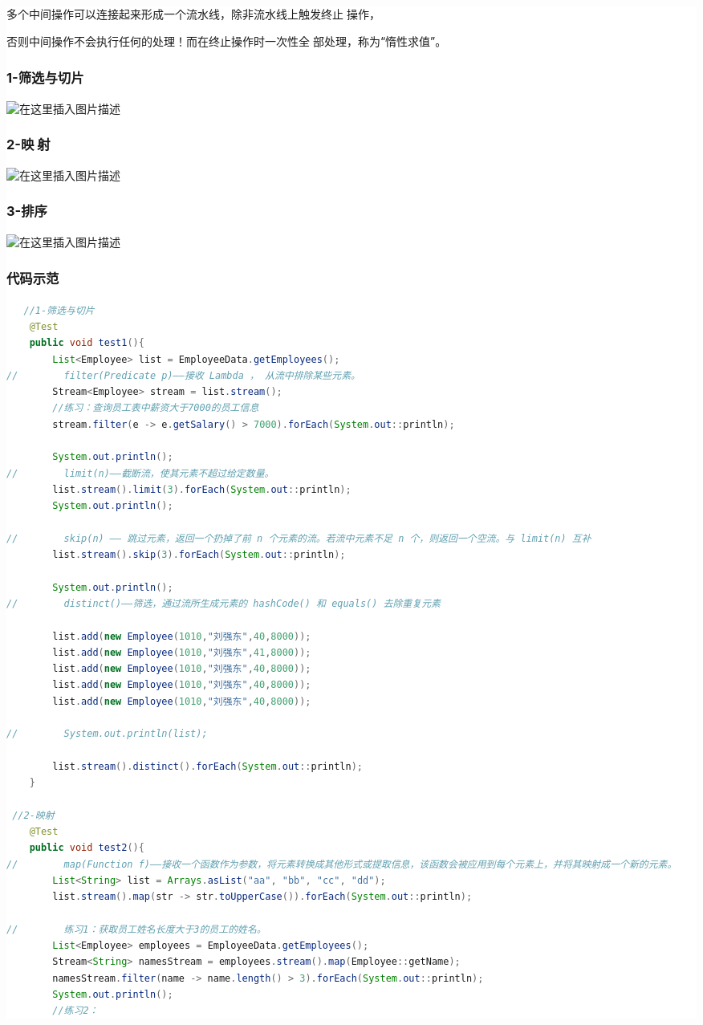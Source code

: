 多个中间操作可以连接起来形成一个流水线，除非流水线上触发终止 操作，

否则中间操作不会执行任何的处理！而在终止操作时一次性全 部处理，称为“惰性求值”。

### 1-筛选与切片

![在这里插入图片描述](https://p3-juejin.byteimg.com/tos-cn-i-k3u1fbpfcp/22418ba5e54b41038c57ca86f41535d0~tplv-k3u1fbpfcp-jj-mark:3024:0:0:0:q75.awebp#?w=865&h=251&s=117412&e=png&b=dde6f3)

### 2-映 射

![在这里插入图片描述](https://p3-juejin.byteimg.com/tos-cn-i-k3u1fbpfcp/a365432b0115413aa87a21b03659af17~tplv-k3u1fbpfcp-jj-mark:3024:0:0:0:q75.awebp#?w=865&h=394&s=255144&e=png&b=dce6f3)

### 3-排序

![在这里插入图片描述](https://p3-juejin.byteimg.com/tos-cn-i-k3u1fbpfcp/62809d9e0bb045caada7831b7634d99c~tplv-k3u1fbpfcp-jj-mark:3024:0:0:0:q75.awebp#?w=699&h=204&s=57027&e=png&b=dee6f3)

### **代码示范**

```java
   //1-筛选与切片
    @Test
    public void test1(){
        List<Employee> list = EmployeeData.getEmployees();
//        filter(Predicate p)——接收 Lambda ， 从流中排除某些元素。
        Stream<Employee> stream = list.stream();
        //练习：查询员工表中薪资大于7000的员工信息
        stream.filter(e -> e.getSalary() > 7000).forEach(System.out::println);

        System.out.println();
//        limit(n)——截断流，使其元素不超过给定数量。
        list.stream().limit(3).forEach(System.out::println);
        System.out.println();

//        skip(n) —— 跳过元素，返回一个扔掉了前 n 个元素的流。若流中元素不足 n 个，则返回一个空流。与 limit(n) 互补
        list.stream().skip(3).forEach(System.out::println);

        System.out.println();
//        distinct()——筛选，通过流所生成元素的 hashCode() 和 equals() 去除重复元素

        list.add(new Employee(1010,"刘强东",40,8000));
        list.add(new Employee(1010,"刘强东",41,8000));
        list.add(new Employee(1010,"刘强东",40,8000));
        list.add(new Employee(1010,"刘强东",40,8000));
        list.add(new Employee(1010,"刘强东",40,8000));

//        System.out.println(list);

        list.stream().distinct().forEach(System.out::println);
    }

 //2-映射
    @Test
    public void test2(){
//        map(Function f)——接收一个函数作为参数，将元素转换成其他形式或提取信息，该函数会被应用到每个元素上，并将其映射成一个新的元素。
        List<String> list = Arrays.asList("aa", "bb", "cc", "dd");
        list.stream().map(str -> str.toUpperCase()).forEach(System.out::println);

//        练习1：获取员工姓名长度大于3的员工的姓名。
        List<Employee> employees = EmployeeData.getEmployees();
        Stream<String> namesStream = employees.stream().map(Employee::getName);
        namesStream.filter(name -> name.length() > 3).forEach(System.out::println);
        System.out.println();
        //练习2：
```